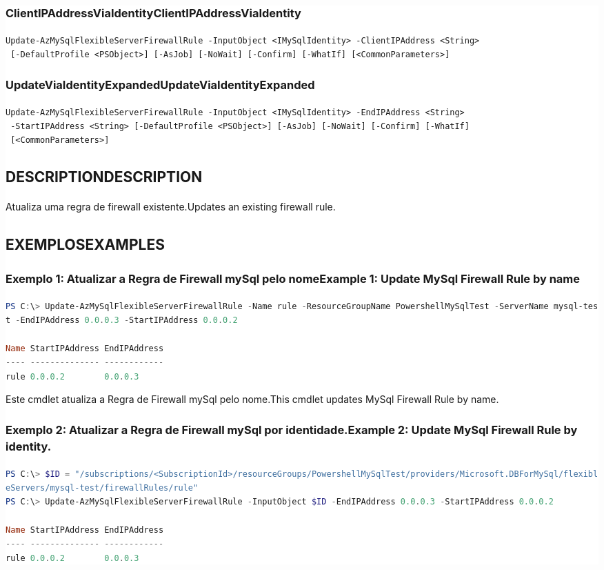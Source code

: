 ### <span data-ttu-id="b3ba1-107">ClientIPAddressViaIdentity</span><span class="sxs-lookup"><span data-stu-id="b3ba1-107">ClientIPAddressViaIdentity</span></span>
```
Update-AzMySqlFlexibleServerFirewallRule -InputObject <IMySqlIdentity> -ClientIPAddress <String>
 [-DefaultProfile <PSObject>] [-AsJob] [-NoWait] [-Confirm] [-WhatIf] [<CommonParameters>]
```

### <span data-ttu-id="b3ba1-108">UpdateViaIdentityExpanded</span><span class="sxs-lookup"><span data-stu-id="b3ba1-108">UpdateViaIdentityExpanded</span></span>
```
Update-AzMySqlFlexibleServerFirewallRule -InputObject <IMySqlIdentity> -EndIPAddress <String>
 -StartIPAddress <String> [-DefaultProfile <PSObject>] [-AsJob] [-NoWait] [-Confirm] [-WhatIf]
 [<CommonParameters>]
```

## <span data-ttu-id="b3ba1-109">DESCRIPTION</span><span class="sxs-lookup"><span data-stu-id="b3ba1-109">DESCRIPTION</span></span>
<span data-ttu-id="b3ba1-110">Atualiza uma regra de firewall existente.</span><span class="sxs-lookup"><span data-stu-id="b3ba1-110">Updates an existing firewall rule.</span></span>

## <span data-ttu-id="b3ba1-111">EXEMPLOS</span><span class="sxs-lookup"><span data-stu-id="b3ba1-111">EXAMPLES</span></span>

### <span data-ttu-id="b3ba1-112">Exemplo 1: Atualizar a Regra de Firewall mySql pelo nome</span><span class="sxs-lookup"><span data-stu-id="b3ba1-112">Example 1: Update MySql Firewall Rule by name</span></span>
```powershell
PS C:\> Update-AzMySqlFlexibleServerFirewallRule -Name rule -ResourceGroupName PowershellMySqlTest -ServerName mysql-test -EndIPAddress 0.0.0.3 -StartIPAddress 0.0.0.2

Name StartIPAddress EndIPAddress
---- -------------- ------------
rule 0.0.0.2        0.0.0.3
```

<span data-ttu-id="b3ba1-113">Este cmdlet atualiza a Regra de Firewall mySql pelo nome.</span><span class="sxs-lookup"><span data-stu-id="b3ba1-113">This cmdlet updates MySql Firewall Rule by name.</span></span>

### <span data-ttu-id="b3ba1-114">Exemplo 2: Atualizar a Regra de Firewall mySql por identidade.</span><span class="sxs-lookup"><span data-stu-id="b3ba1-114">Example 2: Update MySql Firewall Rule by identity.</span></span>
```powershell
PS C:\> $ID = "/subscriptions/<SubscriptionId>/resourceGroups/PowershellMySqlTest/providers/Microsoft.DBForMySql/flexibleServers/mysql-test/firewallRules/rule"
PS C:\> Update-AzMySqlFlexibleServerFirewallRule -InputObject $ID -EndIPAddress 0.0.0.3 -StartIPAddress 0.0.0.2

Name StartIPAddress EndIPAddress
---- -------------- ------------
rule 0.0.0.2        0.0.0.3
```
